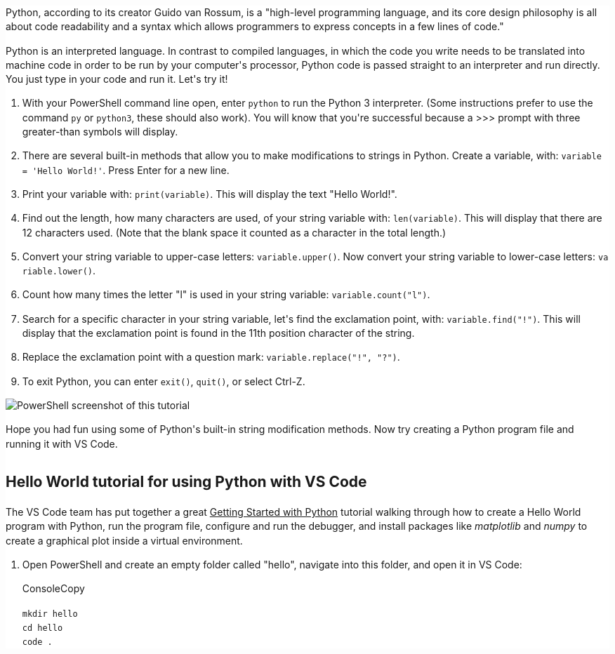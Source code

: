 Python, according to its creator Guido van Rossum, is a "high-level programming language, and its core design philosophy is all about code readability and a syntax which allows programmers to express concepts in a few lines of code."

Python is an interpreted language. In contrast to compiled languages, in which the code you write needs to be translated into machine code in order to be run by your computer's processor, Python code is passed straight to an interpreter and run directly. You just type in your code and run it. Let's try it!

1.  With your PowerShell command line open, enter `python` to run the Python 3 interpreter. (Some instructions prefer to use the command `py` or `python3`, these should also work). You will know that you're successful because a >>> prompt with three greater-than symbols will display.

2.  There are several built-in methods that allow you to make modifications to strings in Python. Create a variable, with: `variable = 'Hello World!'`. Press Enter for a new line.

3.  Print your variable with: `print(variable)`. This will display the text "Hello World!".

4.  Find out the length, how many characters are used, of your string variable with: `len(variable)`. This will display that there are 12 characters used. (Note that the blank space it counted as a character in the total length.)

5.  Convert your string variable to upper-case letters: `variable.upper()`. Now convert your string variable to lower-case letters: `variable.lower()`.

6.  Count how many times the letter "l" is used in your string variable: `variable.count("l")`.

7.  Search for a specific character in your string variable, let's find the exclamation point, with: `variable.find("!")`. This will display that the exclamation point is found in the 11th position character of the string.

8.  Replace the exclamation point with a question mark: `variable.replace("!", "?")`.

9.  To exit Python, you can enter `exit()`, `quit()`, or select Ctrl-Z.

![PowerShell screenshot of this tutorial](https://docs.microsoft.com/en-us/windows/images/hello-world-basics.png)

Hope you had fun using some of Python's built-in string modification methods. Now try creating a Python program file and running it with VS Code.

## [](https://docs.microsoft.com/en-us/windows/python/beginners#hello-world-tutorial-for-using-python-with-vs-code)Hello World tutorial for using Python with VS Code

The VS Code team has put together a great [Getting Started with Python](https://code.visualstudio.com/docs/python/python-tutorial#_start-vs-code-in-a-project-workspace-folder) tutorial walking through how to create a Hello World program with Python, run the program file, configure and run the debugger, and install packages like *matplotlib* and *numpy* to create a graphical plot inside a virtual environment.

1.  Open PowerShell and create an empty folder called "hello", navigate into this folder, and open it in VS Code:

    ConsoleCopy

    ```
    mkdir hello
    cd hello
    code .
